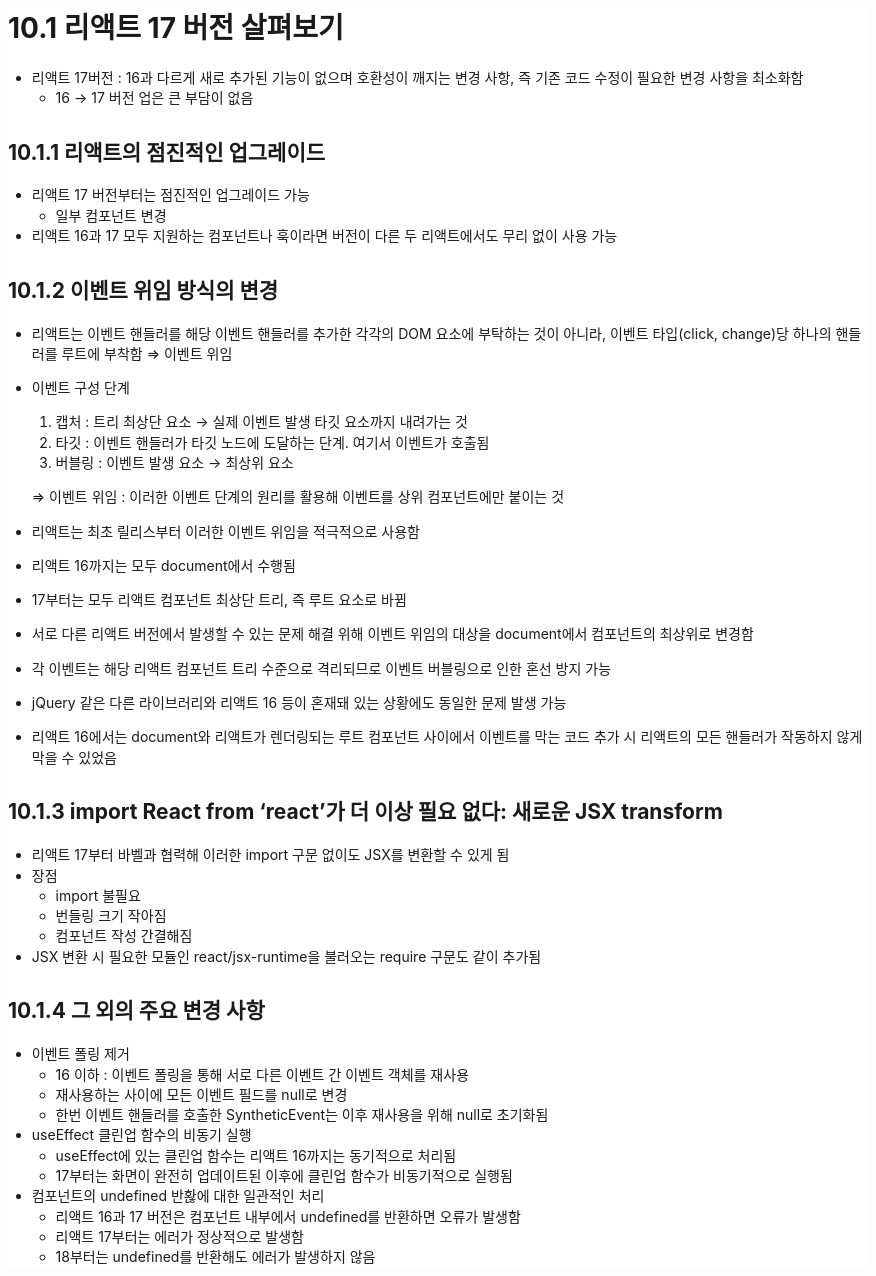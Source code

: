 # 10.1 리액트 17 버전 살펴보기

- 리액트 17버전 : 16과 다르게 새로 추가된 기능이 없으며 호환성이 깨지는 변경 사항, 즉 기존 코드 수정이 필요한 변경 사항을 최소화함
    - 16 → 17 버전 업은 큰 부담이 없음

## 10.1.1 리액트의 점진적인 업그레이드

- 리액트 17 버전부터는 점진적인 업그레이드 가능
    - 일부 컴포넌트 변경
- 리액트 16과 17 모두 지원하는 컴포넌트나 훅이라면 버전이 다른 두 리액트에서도 무리 없이 사용 가능

## 10.1.2 이벤트 위임 방식의 변경

- 리액트는 이벤트 핸들러를 해당 이벤트 핸들러를 추가한 각각의 DOM 요소에 부탁하는 것이 아니라, 이벤트 타입(click, change)당 하나의 핸들러를 루트에 부착함 ⇒ 이벤트 위임
- 이벤트 구성 단계
    1. 캡처 : 트리 최상단 요소 → 실제 이벤트 발생 타깃 요소까지 내려가는 것
    2. 타깃 : 이벤트 핸들러가 타깃 노드에 도달하는 단계. 여기서 이벤트가 호출됨
    3. 버블링 : 이벤트 발생 요소 → 최상위 요소
    
    ⇒ 이벤트 위임 : 이러한 이벤트 단계의 원리를 활용해 이벤트를 상위 컴포넌트에만 붙이는 것
    
- 리액트는 최초 릴리스부터 이러한 이벤트 위임을 적극적으로 사용함
- 리액트 16까지는 모두 document에서 수행됨
- 17부터는 모두 리액트 컴포넌트 최상단 트리, 즉 루트 요소로 바뀜
- 서로 다른 리액트 버전에서 발생할 수 있는 문제 해결 위해 이벤트 위임의 대상을 document에서 컴포넌트의 최상위로 변경함
- 각 이벤트는 해당 리액트 컴포넌트 트리 수준으로 격리되므로 이벤트 버블링으로 인한 혼선 방지 가능
- jQuery 같은 다른 라이브러리와 리액트 16 등이 혼재돼 있는 상황에도 동일한 문제 발생 가능
- 리액트 16에서는 document와 리액트가 렌더링되는 루트 컴포넌트 사이에서 이벤트를 막는 코드 추가 시 리액트의 모든 핸들러가 작동하지 않게 막을 수 있었음

## 10.1.3 import React from ‘react’가 더 이상 필요 없다: 새로운 JSX transform

- 리액트 17부터 바벨과 협력해 이러한 import 구문 없이도 JSX를 변환할 수 있게 됨
- 장점
    - import 불필요
    - 번들링 크기 작아짐
    - 컴포넌트 작성 간결해짐
- JSX 변환 시 필요한 모듈인 react/jsx-runtime을 불러오는 require 구문도 같이 추가됨

## 10.1.4 그 외의 주요 변경 사항

- 이벤트 폴링 제거
    - 16 이하 : 이벤트 폴링을 통해 서로 다른 이벤트 간 이벤트 객체를 재사용
    - 재사용하는 사이에 모든 이벤트 필드를 null로 변경
    - 한번 이벤트 핸들러를 호출한 SyntheticEvent는 이후 재사용을 위해 null로 초기화됨
- useEffect 클린업 함수의 비동기 실행
    - useEffect에 있는 클린업 함수는 리액트 16까지는 동기적으로 처리됨
    - 17부터는 화면이 완전히 업데이트된 이후에 클린업 함수가 비동기적으로 실행됨
- 컴포넌트의 undefined 반홚에 대한 일관적인 처리
    - 리액트 16과 17 버전은 컴포넌트 내부에서 undefined를 반환하면 오류가 발생함
    - 리액트 17부터는 에러가 정상적으로 발생함
    - 18부터는 undefined를 반환해도 에러가 발생하지 않음
